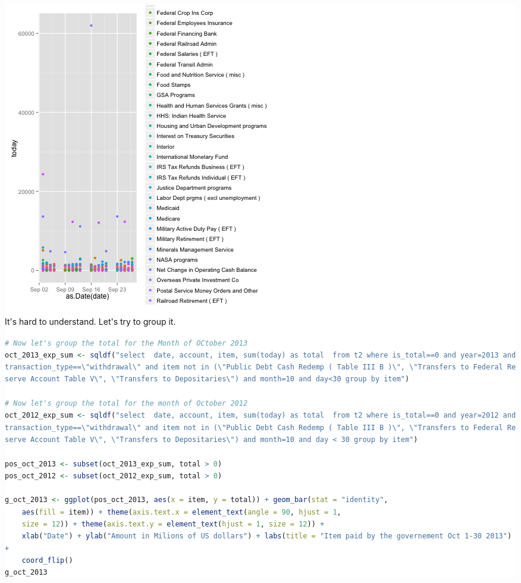 ![plot of chunk unnamed-chunk-7](figure/unnamed-chunk-73.png) 

```r

```


It's hard to understand. Let's try to group it.



```r
# Now let's group the total for the Month of OCtober 2013
oct_2013_exp_sum <- sqldf("select  date, account, item, sum(today) as total  from t2 where is_total==0 and year=2013 and transaction_type==\"withdrawal\" and item not in (\"Public Debt Cash Redemp ( Table III B )\", \"Transfers to Federal Reserve Account Table V\", \"Transfers to Depositaries\") and month=10 and day<30 group by item")

# Now let's group the total for the month of October 2012
oct_2012_exp_sum <- sqldf("select  date, account, item, sum(today) as total  from t2 where is_total==0 and year=2012 and transaction_type==\"withdrawal\" and item not in (\"Public Debt Cash Redemp ( Table III B )\", \"Transfers to Federal Reserve Account Table V\", \"Transfers to Depositaries\") and month=10 and day < 30 group by item")

pos_oct_2013 <- subset(oct_2013_exp_sum, total > 0)
pos_oct_2012 <- subset(oct_2012_exp_sum, total > 0)

g_oct_2013 <- ggplot(pos_oct_2013, aes(x = item, y = total)) + geom_bar(stat = "identity", 
    aes(fill = item)) + theme(axis.text.x = element_text(angle = 90, hjust = 1, 
    size = 12)) + theme(axis.text.y = element_text(hjust = 1, size = 12)) + 
    xlab("Date") + ylab("Amount in Milions of US dollars") + labs(title = "Item paid by the governement Oct 1-30 2013") + 
    coord_flip()
g_oct_2013
```

